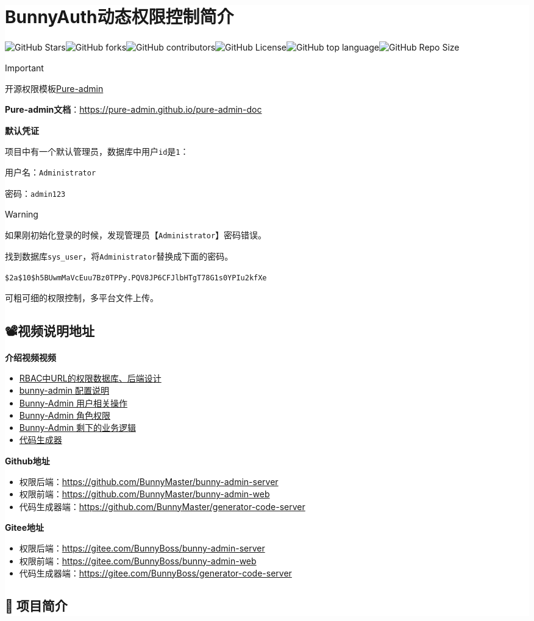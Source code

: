 # BunnyAuth动态权限控制简介


![GitHub Stars](https://img.shields.io/github/stars/BunnyMaster/bunny-admin-server?style=social)![GitHub forks](https://img.shields.io/github/forks/BunnyMaster/bunny-admin-server)![GitHub contributors](https://img.shields.io/github/contributors/BunnyMaster/bunny-admin-server)<img alt="GitHub License" src="https://img.shields.io/github/license/BunnyMaster/bunny-admin-server">![GitHub top language](https://img.shields.io/github/languages/top/BunnyMaster/bunny-admin-server)![GitHub Repo Size](https://img.shields.io/github/repo-size/BunnyMaster/bunny-admin-server)

> [!IMPORTANT]
>
> 开源权限模板[Pure-admin](https://pure-admin.github.io/vue-pure-admin/)
>
> **Pure-admin文档**：https://pure-admin.github.io/pure-admin-doc
>
> **默认凭证**
>
> 项目中有一个默认管理员，数据库中用户`id`是`1`：
>
> 用户名：`Administrator`
>
> 密码：`admin123`

> [!WARNING]
>
> 如果刚初始化登录的时候，发现管理员【`Administrator`】密码错误。
>
> 找到数据库`sys_user`，将`Administrator`替换成下面的密码。
>
> `$2a$10$h5BUwmMaVcEuu7Bz0TPPy.PQV8JP6CFJlbHTgT78G1s0YPIu2kfXe`

可粗可细的权限控制，多平台文件上传。

## 📽️视频说明地址

**介绍视频视频**

- [RBAC中URL的权限数据库、后端设计](https://www.bilibili.com/video/BV1nGVazrEKf/)
- [bunny-admin 配置说明](https://www.bilibili.com/video/BV177VazMEiM/)
- [Bunny-Admin 用户相关操作](https://www.bilibili.com/video/BV1B7VazME72/)
- [Bunny-Admin 角色权限](https://www.bilibili.com/video/BV1ELVazzEnC/)
- [Bunny-Admin 剩下的业务逻辑](https://www.bilibili.com/video/BV1ELVazzE7S/)
- [代码生成器](https://www.bilibili.com/video/BV1d4Lxz9E3j/?vd_source=d42b5b664efb958be39eef8ee1196a7e)

**Github地址**

- 权限后端：https://github.com/BunnyMaster/bunny-admin-server
- 权限前端：https://github.com/BunnyMaster/bunny-admin-web
- 代码生成器端：https://github.com/BunnyMaster/generator-code-server

**Gitee地址**

- 权限后端：https://gitee.com/BunnyBoss/bunny-admin-server
- 权限前端：https://gitee.com/BunnyBoss/bunny-admin-web
- 代码生成器端：https://gitee.com/BunnyBoss/generator-code-server

## 🚀 项目简介
